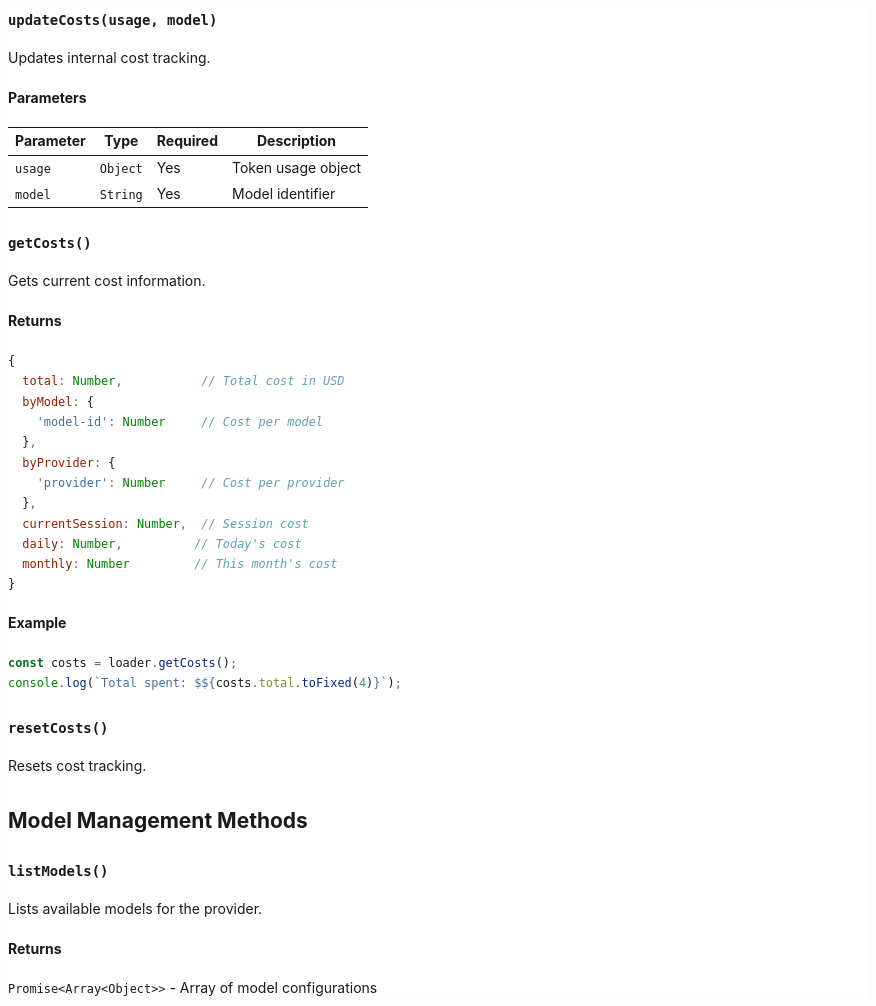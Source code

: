 ### `updateCosts(usage, model)`

Updates internal cost tracking.

#### Parameters

| Parameter | Type | Required | Description |
|-----------|------|----------|-------------|
| `usage` | `Object` | Yes | Token usage object |
| `model` | `String` | Yes | Model identifier |

### `getCosts()`

Gets current cost information.

#### Returns

```javascript
{
  total: Number,           // Total cost in USD
  byModel: {
    'model-id': Number     // Cost per model
  },
  byProvider: {
    'provider': Number     // Cost per provider
  },
  currentSession: Number,  // Session cost
  daily: Number,          // Today's cost
  monthly: Number         // This month's cost
}
```

#### Example

```javascript
const costs = loader.getCosts();
console.log(`Total spent: $${costs.total.toFixed(4)}`);
```

### `resetCosts()`

Resets cost tracking.

## Model Management Methods

### `listModels()`

Lists available models for the provider.

#### Returns

`Promise<Array<Object>>` - Array of model configurations
